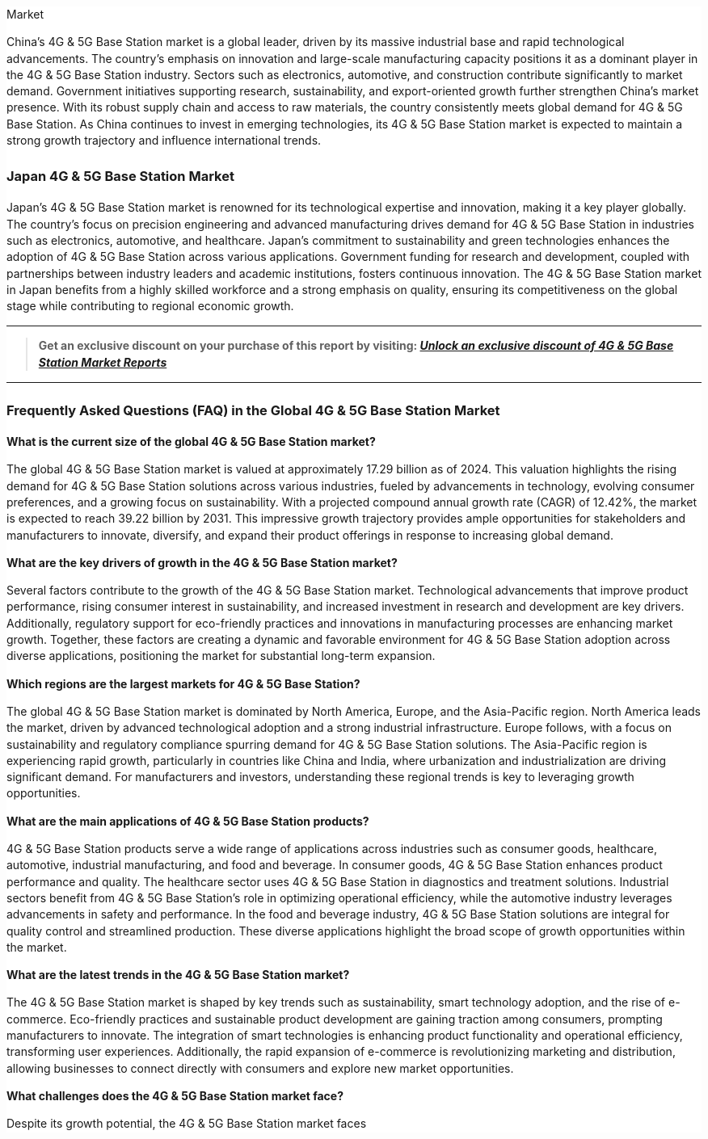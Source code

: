 Market</h3><p>China&rsquo;s 4G & 5G Base Station market is a global leader, driven by its massive industrial base and rapid technological advancements. The country&rsquo;s emphasis on innovation and large-scale manufacturing capacity positions it as a dominant player in the 4G & 5G Base Station industry. Sectors such as electronics, automotive, and construction contribute significantly to market demand. Government initiatives supporting research, sustainability, and export-oriented growth further strengthen China&rsquo;s market presence. With its robust supply chain and access to raw materials, the country consistently meets global demand for 4G & 5G Base Station. As China continues to invest in emerging technologies, its 4G & 5G Base Station market is expected to maintain a strong growth trajectory and influence international trends.</p><h3>Japan 4G & 5G Base Station Market</h3><p>Japan&rsquo;s 4G & 5G Base Station market is renowned for its technological expertise and innovation, making it a key player globally. The country&rsquo;s focus on precision engineering and advanced manufacturing drives demand for 4G & 5G Base Station in industries such as electronics, automotive, and healthcare. Japan&rsquo;s commitment to sustainability and green technologies enhances the adoption of 4G & 5G Base Station across various applications. Government funding for research and development, coupled with partnerships between industry leaders and academic institutions, fosters continuous innovation. The 4G & 5G Base Station market in Japan benefits from a highly skilled workforce and a strong emphasis on quality, ensuring its competitiveness on the global stage while contributing to regional economic growth.</p><hr /><blockquote><p><strong>Get an exclusive discount on your purchase of this report by visiting: <em><a href="://marketresearchpulse.com/ask-for-discount/88781?utm_source=Github&amp;utm_medium=0112">Unlock an exclusive discount of 4G & 5G Base Station Market Reports</a></em>&nbsp;</strong></p></blockquote><hr /><h3>Frequently Asked Questions (FAQ) in the Global 4G & 5G Base Station Market</h3><p><strong>What is the current size of the global 4G & 5G Base Station market?</strong></p><p>The global 4G & 5G Base Station market is valued at approximately 17.29 billion as of 2024. This valuation highlights the rising demand for 4G & 5G Base Station solutions across various industries, fueled by advancements in technology, evolving consumer preferences, and a growing focus on sustainability. With a projected compound annual growth rate (CAGR) of 12.42%, the market is expected to reach 39.22 billion by 2031. This impressive growth trajectory provides ample opportunities for stakeholders and manufacturers to innovate, diversify, and expand their product offerings in response to increasing global demand.</p><p><strong>What are the key drivers of growth in the 4G & 5G Base Station market?</strong></p><p>Several factors contribute to the growth of the 4G & 5G Base Station market. Technological advancements that improve product performance, rising consumer interest in sustainability, and increased investment in research and development are key drivers. Additionally, regulatory support for eco-friendly practices and innovations in manufacturing processes are enhancing market growth. Together, these factors are creating a dynamic and favorable environment for 4G & 5G Base Station adoption across diverse applications, positioning the market for substantial long-term expansion.</p><p><strong>Which regions are the largest markets for 4G & 5G Base Station?</strong></p><p>The global 4G & 5G Base Station market is dominated by North America, Europe, and the Asia-Pacific region. North America leads the market, driven by advanced technological adoption and a strong industrial infrastructure. Europe follows, with a focus on sustainability and regulatory compliance spurring demand for 4G & 5G Base Station solutions. The Asia-Pacific region is experiencing rapid growth, particularly in countries like China and India, where urbanization and industrialization are driving significant demand. For manufacturers and investors, understanding these regional trends is key to leveraging growth opportunities.</p><p><strong>What are the main applications of 4G & 5G Base Station products?</strong></p><p>4G & 5G Base Station products serve a wide range of applications across industries such as consumer goods, healthcare, automotive, industrial manufacturing, and food and beverage. In consumer goods, 4G & 5G Base Station enhances product performance and quality. The healthcare sector uses 4G & 5G Base Station in diagnostics and treatment solutions. Industrial sectors benefit from 4G & 5G Base Station&rsquo;s role in optimizing operational efficiency, while the automotive industry leverages advancements in safety and performance. In the food and beverage industry, 4G & 5G Base Station solutions are integral for quality control and streamlined production. These diverse applications highlight the broad scope of growth opportunities within the market.</p><p><strong>What are the latest trends in the 4G & 5G Base Station market?</strong></p><p>The 4G & 5G Base Station market is shaped by key trends such as sustainability, smart technology adoption, and the rise of e-commerce. Eco-friendly practices and sustainable product development are gaining traction among consumers, prompting manufacturers to innovate. The integration of smart technologies is enhancing product functionality and operational efficiency, transforming user experiences. Additionally, the rapid expansion of e-commerce is revolutionizing marketing and distribution, allowing businesses to connect directly with consumers and explore new market opportunities.</p><p><strong>What challenges does the 4G & 5G Base Station market face?</strong></p><p>Despite its growth potential, the 4G & 5G Base Station market faces